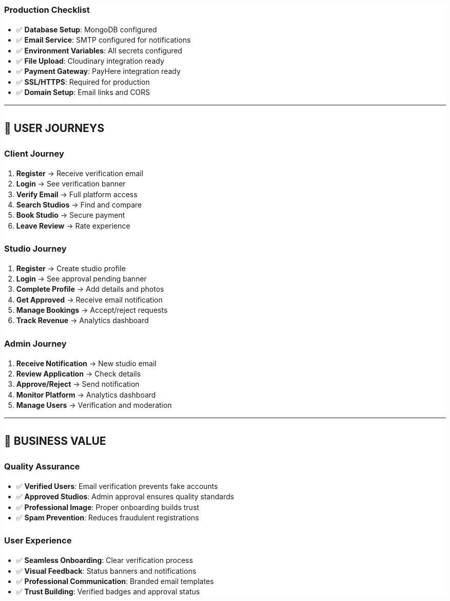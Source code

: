 ### **Production Checklist**
- ✅ **Database Setup**: MongoDB configured
- ✅ **Email Service**: SMTP configured for notifications
- ✅ **Environment Variables**: All secrets configured
- ✅ **File Upload**: Cloudinary integration ready
- ✅ **Payment Gateway**: PayHere integration ready
- ✅ **SSL/HTTPS**: Required for production
- ✅ **Domain Setup**: Email links and CORS

---

## 📱 **USER JOURNEYS**

### **Client Journey**
1. **Register** → Receive verification email
2. **Login** → See verification banner
3. **Verify Email** → Full platform access
4. **Search Studios** → Find and compare
5. **Book Studio** → Secure payment
6. **Leave Review** → Rate experience

### **Studio Journey**
1. **Register** → Create studio profile
2. **Login** → See approval pending banner
3. **Complete Profile** → Add details and photos
4. **Get Approved** → Receive email notification
5. **Manage Bookings** → Accept/reject requests
6. **Track Revenue** → Analytics dashboard

### **Admin Journey**
1. **Receive Notification** → New studio email
2. **Review Application** → Check details
3. **Approve/Reject** → Send notification
4. **Monitor Platform** → Analytics dashboard
5. **Manage Users** → Verification and moderation

---

## 🎯 **BUSINESS VALUE**

### **Quality Assurance**
- ✅ **Verified Users**: Email verification prevents fake accounts
- ✅ **Approved Studios**: Admin approval ensures quality standards
- ✅ **Professional Image**: Proper onboarding builds trust
- ✅ **Spam Prevention**: Reduces fraudulent registrations

### **User Experience**
- ✅ **Seamless Onboarding**: Clear verification process
- ✅ **Visual Feedback**: Status banners and notifications
- ✅ **Professional Communication**: Branded email templates
- ✅ **Trust Building**: Verified badges and approval status
